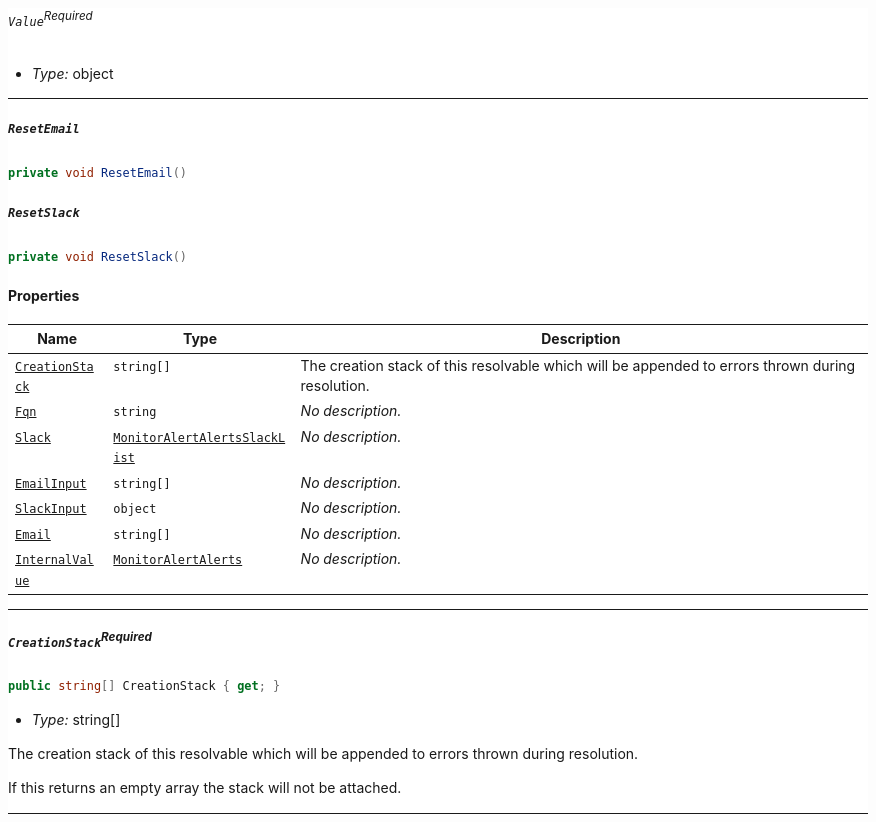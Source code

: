 ###### `Value`<sup>Required</sup> <a name="Value" id="@cdktf/provider-digitalocean.monitorAlert.MonitorAlertAlertsOutputReference.putSlack.parameter.value"></a>

- *Type:* object

---

##### `ResetEmail` <a name="ResetEmail" id="@cdktf/provider-digitalocean.monitorAlert.MonitorAlertAlertsOutputReference.resetEmail"></a>

```csharp
private void ResetEmail()
```

##### `ResetSlack` <a name="ResetSlack" id="@cdktf/provider-digitalocean.monitorAlert.MonitorAlertAlertsOutputReference.resetSlack"></a>

```csharp
private void ResetSlack()
```


#### Properties <a name="Properties" id="Properties"></a>

| **Name** | **Type** | **Description** |
| --- | --- | --- |
| <code><a href="#@cdktf/provider-digitalocean.monitorAlert.MonitorAlertAlertsOutputReference.property.creationStack">CreationStack</a></code> | <code>string[]</code> | The creation stack of this resolvable which will be appended to errors thrown during resolution. |
| <code><a href="#@cdktf/provider-digitalocean.monitorAlert.MonitorAlertAlertsOutputReference.property.fqn">Fqn</a></code> | <code>string</code> | *No description.* |
| <code><a href="#@cdktf/provider-digitalocean.monitorAlert.MonitorAlertAlertsOutputReference.property.slack">Slack</a></code> | <code><a href="#@cdktf/provider-digitalocean.monitorAlert.MonitorAlertAlertsSlackList">MonitorAlertAlertsSlackList</a></code> | *No description.* |
| <code><a href="#@cdktf/provider-digitalocean.monitorAlert.MonitorAlertAlertsOutputReference.property.emailInput">EmailInput</a></code> | <code>string[]</code> | *No description.* |
| <code><a href="#@cdktf/provider-digitalocean.monitorAlert.MonitorAlertAlertsOutputReference.property.slackInput">SlackInput</a></code> | <code>object</code> | *No description.* |
| <code><a href="#@cdktf/provider-digitalocean.monitorAlert.MonitorAlertAlertsOutputReference.property.email">Email</a></code> | <code>string[]</code> | *No description.* |
| <code><a href="#@cdktf/provider-digitalocean.monitorAlert.MonitorAlertAlertsOutputReference.property.internalValue">InternalValue</a></code> | <code><a href="#@cdktf/provider-digitalocean.monitorAlert.MonitorAlertAlerts">MonitorAlertAlerts</a></code> | *No description.* |

---

##### `CreationStack`<sup>Required</sup> <a name="CreationStack" id="@cdktf/provider-digitalocean.monitorAlert.MonitorAlertAlertsOutputReference.property.creationStack"></a>

```csharp
public string[] CreationStack { get; }
```

- *Type:* string[]

The creation stack of this resolvable which will be appended to errors thrown during resolution.

If this returns an empty array the stack will not be attached.

---